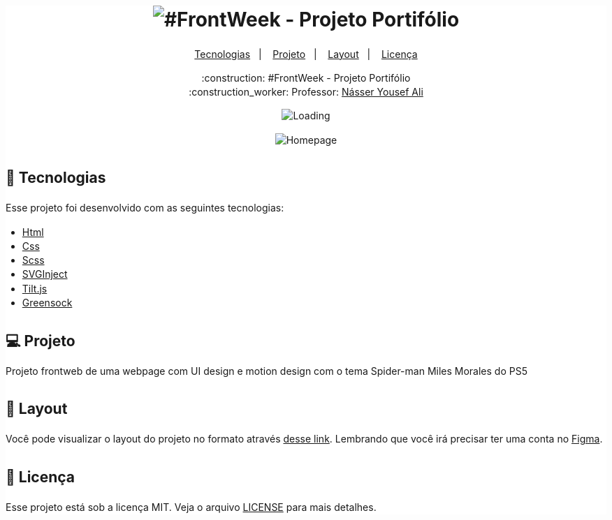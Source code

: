 <h1 align="center">
    <img alt="#FrontWeek​​ - Projeto Portifólio" title="" src="https://raw.githubusercontent.com/jeanoliveira92/frontweekspidermanmilesmorales/b1eeaeff5fc82e4ddb4aa16f7cff6fc49642bee8/src/img/logo.svg" width="250px" />
</h1>

<p align="center">
  <a href="#rocket-tecnologias">Tecnologias</a>&nbsp;&nbsp;&nbsp;|&nbsp;&nbsp;&nbsp;
  <a href="#-projeto">Projeto</a>&nbsp;&nbsp;&nbsp;|&nbsp;&nbsp;&nbsp;
  <a href="#-layout">Layout</a>&nbsp;&nbsp;&nbsp;|&nbsp;&nbsp;&nbsp;
  <a href="#memo-licença">Licença</a>
</p>

<p align="center">
    :construction: #FrontWeek​​ - Projeto Portifólio<br>
    :construction_worker: Professor: 
    <a href="https://github.com/nyousefali">
    Násser Yousef Ali
    </a>
</p>

<p align="center">
  <img alt="Loading" src="https://raw.githubusercontent.com/jeanoliveira92/frontweekspidermanmilesmorales/main/src/img/screenshot.png" width="100%">
</p>
<p align="center">
  <img alt="Homepage" src="https://github.com/jeanoliveira92/frontweekspidermanmilesmorales/blob/main/src/img/screenshot.gif" width="100%">
</p>

## :rocket: Tecnologias

Esse projeto foi desenvolvido com as seguintes tecnologias:

- [Html](https://developer.mozilla.org/pt-BR/docs/Web/HTML)
- [Css](https://developer.mozilla.org/pt-BR/docs/Web/CSS)
- [Scss](https://sass-lang.com/documentation/syntax)
- [SVGInject](https://github.com/iconfu/svg-inject)
- [Tilt.js](https://gijsroge.github.io/tilt.js)
- [Greensock](https://greensock.com)

## 💻 Projeto

Projeto frontweb de uma webpage com UI design e motion design com o tema Spider-man Miles Morales do PS5

## 🔖 Layout

Você pode visualizar o layout do projeto no formato através [desse link](https://www.figma.com/file/7xpmZjyxjpn9hDU8RZB7P4/Spider-man-Copy?node-id=0%3A1). Lembrando que você irá precisar ter uma conta no [Figma](http://figma.com/).

## :memo: Licença

Esse projeto está sob a licença MIT. Veja o arquivo [LICENSE](LICENSE.md) para mais detalhes.

